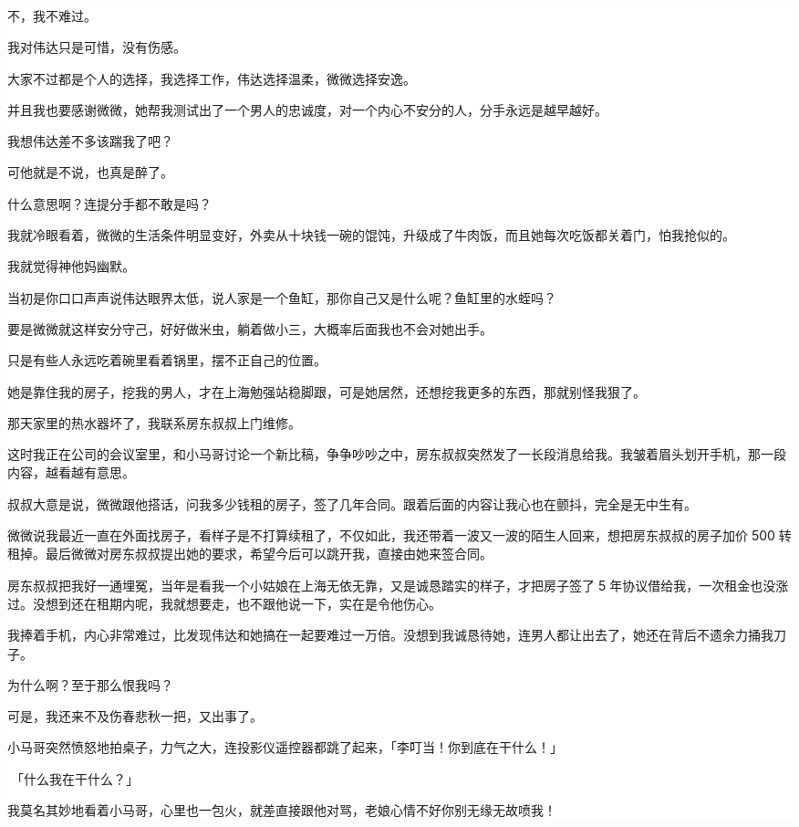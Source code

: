 不，我不难过。


我对伟达只是可惜，没有伤感。


大家不过都是个人的选择，我选择工作，伟达选择温柔，微微选择安逸。


并且我也要感谢微微，她帮我测试出了一个男人的忠诚度，对一个内心不安分的人，分手永远是越早越好。


我想伟达差不多该踹我了吧？


可他就是不说，也真是醉了。


什么意思啊？连提分手都不敢是吗？


我就冷眼看着，微微的生活条件明显变好，外卖从十块钱一碗的馄饨，升级成了牛肉饭，而且她每次吃饭都关着门，怕我抢似的。


我就觉得神他妈幽默。


当初是你口口声声说伟达眼界太低，说人家是一个鱼缸，那你自己又是什么呢？鱼缸里的水蛭吗？


要是微微就这样安分守己，好好做米虫，躺着做小三，大概率后面我也不会对她出手。


只是有些人永远吃着碗里看着锅里，摆不正自己的位置。


她是靠住我的房子，挖我的男人，才在上海勉强站稳脚跟，可是她居然，还想挖我更多的东西，那就别怪我狠了。


那天家里的热水器坏了，我联系房东叔叔上门维修。


这时我正在公司的会议室里，和小马哥讨论一个新比稿，争争吵吵之中，房东叔叔突然发了一长段消息给我。我皱着眉头划开手机，那一段内容，越看越有意思。


叔叔大意是说，微微跟他搭话，问我多少钱租的房子，签了几年合同。跟着后面的内容让我心也在颤抖，完全是无中生有。


微微说我最近一直在外面找房子，看样子是不打算续租了，不仅如此，我还带着一波又一波的陌生人回来，想把房东叔叔的房子加价 500 转租掉。最后微微对房东叔叔提出她的要求，希望今后可以跳开我，直接由她来签合同。


房东叔叔把我好一通埋冤，当年是看我一个小姑娘在上海无依无靠，又是诚恳踏实的样子，才把房子签了 5 年协议借给我，一次租金也没涨过。没想到还在租期内呢，我就想要走，也不跟他说一下，实在是令他伤心。


我捧着手机，内心非常难过，比发现伟达和她搞在一起要难过一万倍。没想到我诚恳待她，连男人都让出去了，她还在背后不遗余力捅我刀子。


为什么啊？至于那么恨我吗？


可是，我还来不及伤春悲秋一把，又出事了。


小马哥突然愤怒地拍桌子，力气之大，连投影仪遥控器都跳了起来，「李叮当！你到底在干什么！」


 「什么我在干什么？」


我莫名其妙地看着小马哥，心里也一包火，就差直接跟他对骂，老娘心情不好你别无缘无故喷我！
